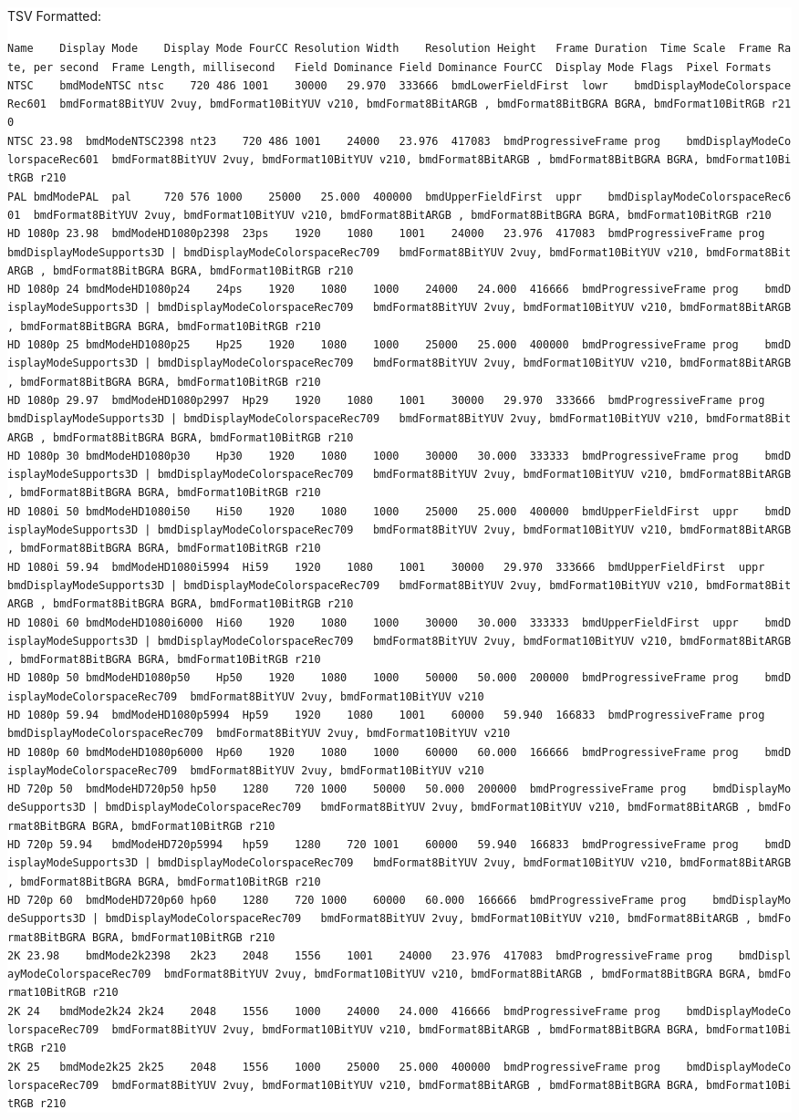 TSV Formatted:

	Name	Display Mode	Display Mode FourCC	Resolution Width	Resolution Height	Frame Duration	Time Scale	Frame Rate, per second	Frame Length, millisecond	Field Dominance	Field Dominance FourCC	Display Mode Flags	Pixel Formats
	NTSC	bmdModeNTSC	ntsc	720	486	1001	30000	29.970	333666	bmdLowerFieldFirst	lowr	bmdDisplayModeColorspaceRec601	bmdFormat8BitYUV 2vuy, bmdFormat10BitYUV v210, bmdFormat8BitARGB , bmdFormat8BitBGRA BGRA, bmdFormat10BitRGB r210
	NTSC 23.98	bmdModeNTSC2398	nt23	720	486	1001	24000	23.976	417083	bmdProgressiveFrame	prog	bmdDisplayModeColorspaceRec601	bmdFormat8BitYUV 2vuy, bmdFormat10BitYUV v210, bmdFormat8BitARGB , bmdFormat8BitBGRA BGRA, bmdFormat10BitRGB r210
	PAL	bmdModePAL	pal 	720	576	1000	25000	25.000	400000	bmdUpperFieldFirst	uppr	bmdDisplayModeColorspaceRec601	bmdFormat8BitYUV 2vuy, bmdFormat10BitYUV v210, bmdFormat8BitARGB , bmdFormat8BitBGRA BGRA, bmdFormat10BitRGB r210
	HD 1080p 23.98	bmdModeHD1080p2398	23ps	1920	1080	1001	24000	23.976	417083	bmdProgressiveFrame	prog	bmdDisplayModeSupports3D | bmdDisplayModeColorspaceRec709	bmdFormat8BitYUV 2vuy, bmdFormat10BitYUV v210, bmdFormat8BitARGB , bmdFormat8BitBGRA BGRA, bmdFormat10BitRGB r210
	HD 1080p 24	bmdModeHD1080p24	24ps	1920	1080	1000	24000	24.000	416666	bmdProgressiveFrame	prog	bmdDisplayModeSupports3D | bmdDisplayModeColorspaceRec709	bmdFormat8BitYUV 2vuy, bmdFormat10BitYUV v210, bmdFormat8BitARGB , bmdFormat8BitBGRA BGRA, bmdFormat10BitRGB r210
	HD 1080p 25	bmdModeHD1080p25	Hp25	1920	1080	1000	25000	25.000	400000	bmdProgressiveFrame	prog	bmdDisplayModeSupports3D | bmdDisplayModeColorspaceRec709	bmdFormat8BitYUV 2vuy, bmdFormat10BitYUV v210, bmdFormat8BitARGB , bmdFormat8BitBGRA BGRA, bmdFormat10BitRGB r210
	HD 1080p 29.97	bmdModeHD1080p2997	Hp29	1920	1080	1001	30000	29.970	333666	bmdProgressiveFrame	prog	bmdDisplayModeSupports3D | bmdDisplayModeColorspaceRec709	bmdFormat8BitYUV 2vuy, bmdFormat10BitYUV v210, bmdFormat8BitARGB , bmdFormat8BitBGRA BGRA, bmdFormat10BitRGB r210
	HD 1080p 30	bmdModeHD1080p30	Hp30	1920	1080	1000	30000	30.000	333333	bmdProgressiveFrame	prog	bmdDisplayModeSupports3D | bmdDisplayModeColorspaceRec709	bmdFormat8BitYUV 2vuy, bmdFormat10BitYUV v210, bmdFormat8BitARGB , bmdFormat8BitBGRA BGRA, bmdFormat10BitRGB r210
	HD 1080i 50	bmdModeHD1080i50	Hi50	1920	1080	1000	25000	25.000	400000	bmdUpperFieldFirst	uppr	bmdDisplayModeSupports3D | bmdDisplayModeColorspaceRec709	bmdFormat8BitYUV 2vuy, bmdFormat10BitYUV v210, bmdFormat8BitARGB , bmdFormat8BitBGRA BGRA, bmdFormat10BitRGB r210
	HD 1080i 59.94	bmdModeHD1080i5994	Hi59	1920	1080	1001	30000	29.970	333666	bmdUpperFieldFirst	uppr	bmdDisplayModeSupports3D | bmdDisplayModeColorspaceRec709	bmdFormat8BitYUV 2vuy, bmdFormat10BitYUV v210, bmdFormat8BitARGB , bmdFormat8BitBGRA BGRA, bmdFormat10BitRGB r210
	HD 1080i 60	bmdModeHD1080i6000	Hi60	1920	1080	1000	30000	30.000	333333	bmdUpperFieldFirst	uppr	bmdDisplayModeSupports3D | bmdDisplayModeColorspaceRec709	bmdFormat8BitYUV 2vuy, bmdFormat10BitYUV v210, bmdFormat8BitARGB , bmdFormat8BitBGRA BGRA, bmdFormat10BitRGB r210
	HD 1080p 50	bmdModeHD1080p50	Hp50	1920	1080	1000	50000	50.000	200000	bmdProgressiveFrame	prog	bmdDisplayModeColorspaceRec709	bmdFormat8BitYUV 2vuy, bmdFormat10BitYUV v210
	HD 1080p 59.94	bmdModeHD1080p5994	Hp59	1920	1080	1001	60000	59.940	166833	bmdProgressiveFrame	prog	bmdDisplayModeColorspaceRec709	bmdFormat8BitYUV 2vuy, bmdFormat10BitYUV v210
	HD 1080p 60	bmdModeHD1080p6000	Hp60	1920	1080	1000	60000	60.000	166666	bmdProgressiveFrame	prog	bmdDisplayModeColorspaceRec709	bmdFormat8BitYUV 2vuy, bmdFormat10BitYUV v210
	HD 720p 50	bmdModeHD720p50	hp50	1280	720	1000	50000	50.000	200000	bmdProgressiveFrame	prog	bmdDisplayModeSupports3D | bmdDisplayModeColorspaceRec709	bmdFormat8BitYUV 2vuy, bmdFormat10BitYUV v210, bmdFormat8BitARGB , bmdFormat8BitBGRA BGRA, bmdFormat10BitRGB r210
	HD 720p 59.94	bmdModeHD720p5994	hp59	1280	720	1001	60000	59.940	166833	bmdProgressiveFrame	prog	bmdDisplayModeSupports3D | bmdDisplayModeColorspaceRec709	bmdFormat8BitYUV 2vuy, bmdFormat10BitYUV v210, bmdFormat8BitARGB , bmdFormat8BitBGRA BGRA, bmdFormat10BitRGB r210
	HD 720p 60	bmdModeHD720p60	hp60	1280	720	1000	60000	60.000	166666	bmdProgressiveFrame	prog	bmdDisplayModeSupports3D | bmdDisplayModeColorspaceRec709	bmdFormat8BitYUV 2vuy, bmdFormat10BitYUV v210, bmdFormat8BitARGB , bmdFormat8BitBGRA BGRA, bmdFormat10BitRGB r210
	2K 23.98	bmdMode2k2398	2k23	2048	1556	1001	24000	23.976	417083	bmdProgressiveFrame	prog	bmdDisplayModeColorspaceRec709	bmdFormat8BitYUV 2vuy, bmdFormat10BitYUV v210, bmdFormat8BitARGB , bmdFormat8BitBGRA BGRA, bmdFormat10BitRGB r210
	2K 24	bmdMode2k24	2k24	2048	1556	1000	24000	24.000	416666	bmdProgressiveFrame	prog	bmdDisplayModeColorspaceRec709	bmdFormat8BitYUV 2vuy, bmdFormat10BitYUV v210, bmdFormat8BitARGB , bmdFormat8BitBGRA BGRA, bmdFormat10BitRGB r210
	2K 25	bmdMode2k25	2k25	2048	1556	1000	25000	25.000	400000	bmdProgressiveFrame	prog	bmdDisplayModeColorspaceRec709	bmdFormat8BitYUV 2vuy, bmdFormat10BitYUV v210, bmdFormat8BitARGB , bmdFormat8BitBGRA BGRA, bmdFormat10BitRGB r210


